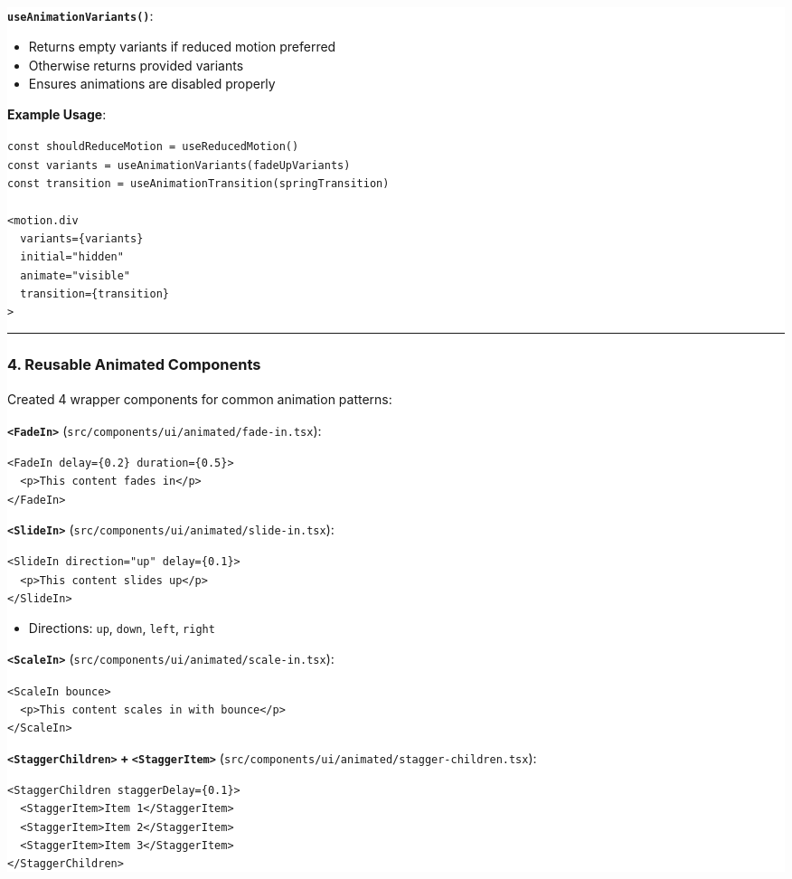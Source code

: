 **`useAnimationVariants()`**:
- Returns empty variants if reduced motion preferred
- Otherwise returns provided variants
- Ensures animations are disabled properly

**Example Usage**:
```tsx
const shouldReduceMotion = useReducedMotion()
const variants = useAnimationVariants(fadeUpVariants)
const transition = useAnimationTransition(springTransition)

<motion.div
  variants={variants}
  initial="hidden"
  animate="visible"
  transition={transition}
>
```

---

### 4. Reusable Animated Components

Created 4 wrapper components for common animation patterns:

**`<FadeIn>`** (`src/components/ui/animated/fade-in.tsx`):
```tsx
<FadeIn delay={0.2} duration={0.5}>
  <p>This content fades in</p>
</FadeIn>
```

**`<SlideIn>`** (`src/components/ui/animated/slide-in.tsx`):
```tsx
<SlideIn direction="up" delay={0.1}>
  <p>This content slides up</p>
</SlideIn>
```
- Directions: `up`, `down`, `left`, `right`

**`<ScaleIn>`** (`src/components/ui/animated/scale-in.tsx`):
```tsx
<ScaleIn bounce>
  <p>This content scales in with bounce</p>
</ScaleIn>
```

**`<StaggerChildren>` + `<StaggerItem>`** (`src/components/ui/animated/stagger-children.tsx`):
```tsx
<StaggerChildren staggerDelay={0.1}>
  <StaggerItem>Item 1</StaggerItem>
  <StaggerItem>Item 2</StaggerItem>
  <StaggerItem>Item 3</StaggerItem>
</StaggerChildren>
```
